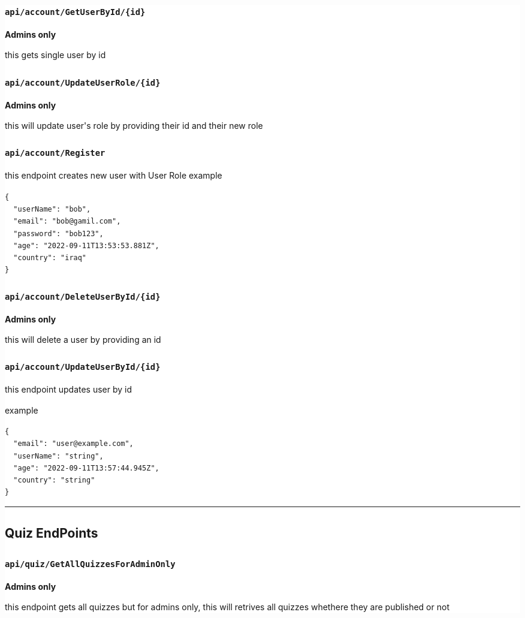 ### `api/account/GetUserById/{id}`

**Admins only**

this gets single user by id

### `api/account/UpdateUserRole/{id}`

**Admins only**

this will update user's role by providing their id and their new role

### `api/account/Register`
this endpoint creates new user with User Role
example
```
{
  "userName": "bob",
  "email": "bob@gamil.com",
  "password": "bob123",
  "age": "2022-09-11T13:53:53.881Z",
  "country": "iraq"
}
```

### `api/account/DeleteUserById/{id}`

**Admins only**

this will delete a user by providing an id

### `api/account/UpdateUserById/{id}`

this endpoint updates user by id

example 
```
{
  "email": "user@example.com",
  "userName": "string",
  "age": "2022-09-11T13:57:44.945Z",
  "country": "string"
}
```

---
## Quiz EndPoints

### `api/quiz/GetAllQuizzesForAdminOnly`

**Admins only**

this endpoint gets all quizzes but for admins only, this will retrives all quizzes whethere they are published or not
